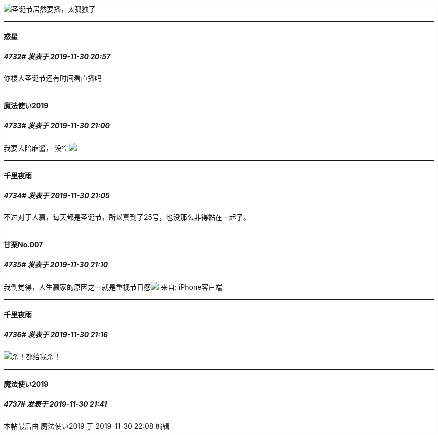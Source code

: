 
<img src="https://static.saraba1st.com/image/smiley/face2017/001.png" referrerpolicy="no-referrer">圣诞节居然要播，太孤独了


*****

####  惑星  
##### 4732#       发表于 2019-11-30 20:57


你楼人圣诞节还有时间看直播吗


*****

####  魔法使い2019  
##### 4733#       发表于 2019-11-30 21:00


我要去陪麻酱， 没空<img src="https://static.saraba1st.com/image/smiley/face2017/001.png" referrerpolicy="no-referrer">


*****

####  千里夜雨  
##### 4734#       发表于 2019-11-30 21:05


不过对于人赢，每天都是圣诞节，所以真到了25号，也没那么非得黏在一起了。


*****

####  甘栗No.007  
##### 4735#       发表于 2019-11-30 21:10


我倒觉得，人生赢家的原因之一就是重视节日感<img src="https://static.saraba1st.com/image/smiley/face2017/018.png" referrerpolicy="no-referrer">
来自: iPhone客户端


*****

####  千里夜雨  
##### 4736#       发表于 2019-11-30 21:16


<img src="https://static.saraba1st.com/image/smiley/face2017/193.png" referrerpolicy="no-referrer">杀！都给我杀！


*****

####  魔法使い2019  
##### 4737#       发表于 2019-11-30 21:41


 本帖最后由 魔法使い2019 于 2019-11-30 22:08 编辑 
